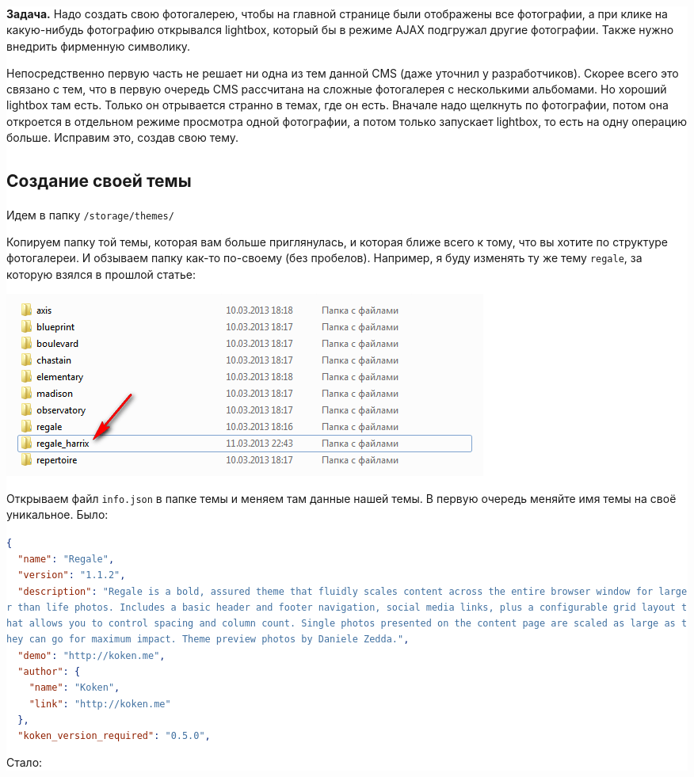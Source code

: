**Задача.** Надо создать свою фотогалерею, чтобы на главной странице были отображены все фотографии, а при клике на какую-нибудь фотографию открывался lightbox, который бы в режиме AJAX подгружал другие фотографии. Также нужно внедрить фирменную символику.

Непосредственно первую часть не решает ни одна из тем данной CMS (даже уточнил у разработчиков). Скорее всего это связано с тем, что в первую очередь CMS рассчитана на сложные фотогалерея с несколькими альбомами. Но хороший lightbox там есть. Только он отрывается странно в темах, где он есть. Вначале надо щелкнуть по фотографии, потом она откроется в отдельном режиме просмотра одной фотографии, а потом только запускает lightbox, то есть на одну операцию больше. Исправим это, создав свою тему.

## Создание своей темы

Идем в папку `/storage/themes/`

Копируем папку той темы, которая вам больше приглянулась, и которая ближе всего к тому, что вы хотите по структуре фотогалереи. И обзываем папку как-то по-своему (без пробелов). Например, я буду изменять ту же тему `regale`, за которую взялся в прошлой статье:

![Папка с темами](img/koken_02.png)

Открываем файл `info.json` в папке темы и меняем там данные нашей темы. В первую очередь меняйте имя темы на своё уникальное. Было:

```json
{
  "name": "Regale",
  "version": "1.1.2",
  "description": "Regale is a bold, assured theme that fluidly scales content across the entire browser window for larger than life photos. Includes a basic header and footer navigation, social media links, plus a configurable grid layout that allows you to control spacing and column count. Single photos presented on the content page are scaled as large as they can go for maximum impact. Theme preview photos by Daniele Zedda.",
  "demo": "http://koken.me",
  "author": {
    "name": "Koken",
    "link": "http://koken.me"
  },
  "koken_version_required": "0.5.0",
```

Стало:
